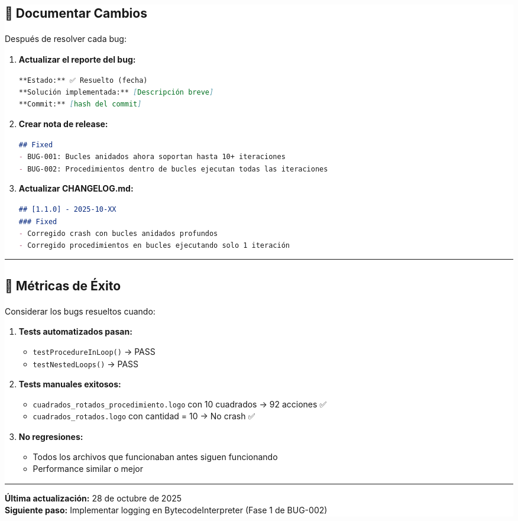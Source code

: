 ## 📝 Documentar Cambios

Después de resolver cada bug:

1. **Actualizar el reporte del bug:**
   ```markdown
   **Estado:** ✅ Resuelto (fecha)
   **Solución implementada:** [Descripción breve]
   **Commit:** [hash del commit]
   ```

2. **Crear nota de release:**
   ```markdown
   ## Fixed
   - BUG-001: Bucles anidados ahora soportan hasta 10+ iteraciones
   - BUG-002: Procedimientos dentro de bucles ejecutan todas las iteraciones
   ```

3. **Actualizar CHANGELOG.md:**
   ```markdown
   ## [1.1.0] - 2025-10-XX
   ### Fixed
   - Corregido crash con bucles anidados profundos
   - Corregido procedimientos en bucles ejecutando solo 1 iteración
   ```

---

## 🎯 Métricas de Éxito

Considerar los bugs resueltos cuando:

1. **Tests automatizados pasan:**
   - `testProcedureInLoop()` → PASS
   - `testNestedLoops()` → PASS

2. **Tests manuales exitosos:**
   - `cuadrados_rotados_procedimiento.logo` con 10 cuadrados → 92 acciones ✅
   - `cuadrados_rotados.logo` con cantidad = 10 → No crash ✅

3. **No regresiones:**
   - Todos los archivos que funcionaban antes siguen funcionando
   - Performance similar o mejor

---

**Última actualización:** 28 de octubre de 2025  
**Siguiente paso:** Implementar logging en BytecodeInterpreter (Fase 1 de BUG-002)
